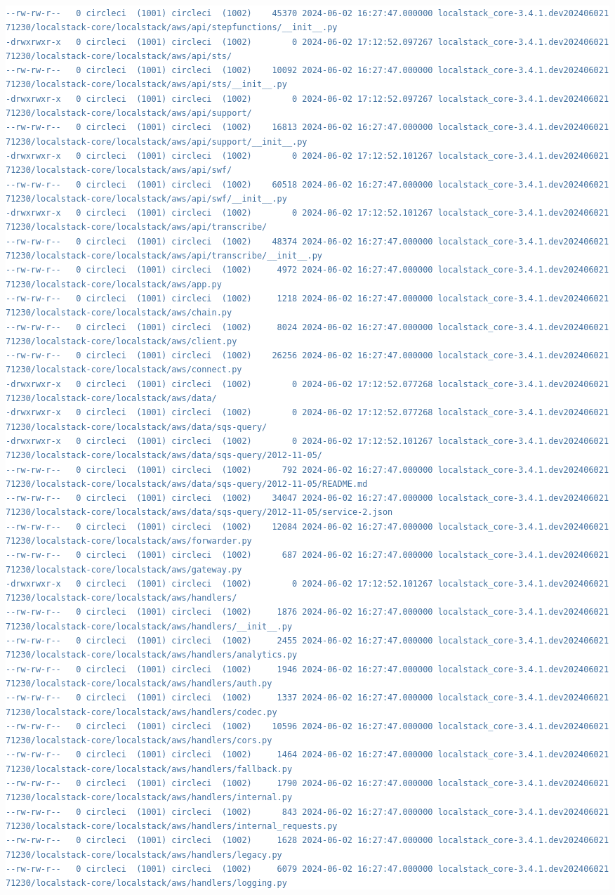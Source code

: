 ```diff
--rw-rw-r--   0 circleci  (1001) circleci  (1002)    45370 2024-06-02 16:27:47.000000 localstack_core-3.4.1.dev20240602171230/localstack-core/localstack/aws/api/stepfunctions/__init__.py
-drwxrwxr-x   0 circleci  (1001) circleci  (1002)        0 2024-06-02 17:12:52.097267 localstack_core-3.4.1.dev20240602171230/localstack-core/localstack/aws/api/sts/
--rw-rw-r--   0 circleci  (1001) circleci  (1002)    10092 2024-06-02 16:27:47.000000 localstack_core-3.4.1.dev20240602171230/localstack-core/localstack/aws/api/sts/__init__.py
-drwxrwxr-x   0 circleci  (1001) circleci  (1002)        0 2024-06-02 17:12:52.097267 localstack_core-3.4.1.dev20240602171230/localstack-core/localstack/aws/api/support/
--rw-rw-r--   0 circleci  (1001) circleci  (1002)    16813 2024-06-02 16:27:47.000000 localstack_core-3.4.1.dev20240602171230/localstack-core/localstack/aws/api/support/__init__.py
-drwxrwxr-x   0 circleci  (1001) circleci  (1002)        0 2024-06-02 17:12:52.101267 localstack_core-3.4.1.dev20240602171230/localstack-core/localstack/aws/api/swf/
--rw-rw-r--   0 circleci  (1001) circleci  (1002)    60518 2024-06-02 16:27:47.000000 localstack_core-3.4.1.dev20240602171230/localstack-core/localstack/aws/api/swf/__init__.py
-drwxrwxr-x   0 circleci  (1001) circleci  (1002)        0 2024-06-02 17:12:52.101267 localstack_core-3.4.1.dev20240602171230/localstack-core/localstack/aws/api/transcribe/
--rw-rw-r--   0 circleci  (1001) circleci  (1002)    48374 2024-06-02 16:27:47.000000 localstack_core-3.4.1.dev20240602171230/localstack-core/localstack/aws/api/transcribe/__init__.py
--rw-rw-r--   0 circleci  (1001) circleci  (1002)     4972 2024-06-02 16:27:47.000000 localstack_core-3.4.1.dev20240602171230/localstack-core/localstack/aws/app.py
--rw-rw-r--   0 circleci  (1001) circleci  (1002)     1218 2024-06-02 16:27:47.000000 localstack_core-3.4.1.dev20240602171230/localstack-core/localstack/aws/chain.py
--rw-rw-r--   0 circleci  (1001) circleci  (1002)     8024 2024-06-02 16:27:47.000000 localstack_core-3.4.1.dev20240602171230/localstack-core/localstack/aws/client.py
--rw-rw-r--   0 circleci  (1001) circleci  (1002)    26256 2024-06-02 16:27:47.000000 localstack_core-3.4.1.dev20240602171230/localstack-core/localstack/aws/connect.py
-drwxrwxr-x   0 circleci  (1001) circleci  (1002)        0 2024-06-02 17:12:52.077268 localstack_core-3.4.1.dev20240602171230/localstack-core/localstack/aws/data/
-drwxrwxr-x   0 circleci  (1001) circleci  (1002)        0 2024-06-02 17:12:52.077268 localstack_core-3.4.1.dev20240602171230/localstack-core/localstack/aws/data/sqs-query/
-drwxrwxr-x   0 circleci  (1001) circleci  (1002)        0 2024-06-02 17:12:52.101267 localstack_core-3.4.1.dev20240602171230/localstack-core/localstack/aws/data/sqs-query/2012-11-05/
--rw-rw-r--   0 circleci  (1001) circleci  (1002)      792 2024-06-02 16:27:47.000000 localstack_core-3.4.1.dev20240602171230/localstack-core/localstack/aws/data/sqs-query/2012-11-05/README.md
--rw-rw-r--   0 circleci  (1001) circleci  (1002)    34047 2024-06-02 16:27:47.000000 localstack_core-3.4.1.dev20240602171230/localstack-core/localstack/aws/data/sqs-query/2012-11-05/service-2.json
--rw-rw-r--   0 circleci  (1001) circleci  (1002)    12084 2024-06-02 16:27:47.000000 localstack_core-3.4.1.dev20240602171230/localstack-core/localstack/aws/forwarder.py
--rw-rw-r--   0 circleci  (1001) circleci  (1002)      687 2024-06-02 16:27:47.000000 localstack_core-3.4.1.dev20240602171230/localstack-core/localstack/aws/gateway.py
-drwxrwxr-x   0 circleci  (1001) circleci  (1002)        0 2024-06-02 17:12:52.101267 localstack_core-3.4.1.dev20240602171230/localstack-core/localstack/aws/handlers/
--rw-rw-r--   0 circleci  (1001) circleci  (1002)     1876 2024-06-02 16:27:47.000000 localstack_core-3.4.1.dev20240602171230/localstack-core/localstack/aws/handlers/__init__.py
--rw-rw-r--   0 circleci  (1001) circleci  (1002)     2455 2024-06-02 16:27:47.000000 localstack_core-3.4.1.dev20240602171230/localstack-core/localstack/aws/handlers/analytics.py
--rw-rw-r--   0 circleci  (1001) circleci  (1002)     1946 2024-06-02 16:27:47.000000 localstack_core-3.4.1.dev20240602171230/localstack-core/localstack/aws/handlers/auth.py
--rw-rw-r--   0 circleci  (1001) circleci  (1002)     1337 2024-06-02 16:27:47.000000 localstack_core-3.4.1.dev20240602171230/localstack-core/localstack/aws/handlers/codec.py
--rw-rw-r--   0 circleci  (1001) circleci  (1002)    10596 2024-06-02 16:27:47.000000 localstack_core-3.4.1.dev20240602171230/localstack-core/localstack/aws/handlers/cors.py
--rw-rw-r--   0 circleci  (1001) circleci  (1002)     1464 2024-06-02 16:27:47.000000 localstack_core-3.4.1.dev20240602171230/localstack-core/localstack/aws/handlers/fallback.py
--rw-rw-r--   0 circleci  (1001) circleci  (1002)     1790 2024-06-02 16:27:47.000000 localstack_core-3.4.1.dev20240602171230/localstack-core/localstack/aws/handlers/internal.py
--rw-rw-r--   0 circleci  (1001) circleci  (1002)      843 2024-06-02 16:27:47.000000 localstack_core-3.4.1.dev20240602171230/localstack-core/localstack/aws/handlers/internal_requests.py
--rw-rw-r--   0 circleci  (1001) circleci  (1002)     1628 2024-06-02 16:27:47.000000 localstack_core-3.4.1.dev20240602171230/localstack-core/localstack/aws/handlers/legacy.py
--rw-rw-r--   0 circleci  (1001) circleci  (1002)     6079 2024-06-02 16:27:47.000000 localstack_core-3.4.1.dev20240602171230/localstack-core/localstack/aws/handlers/logging.py
```